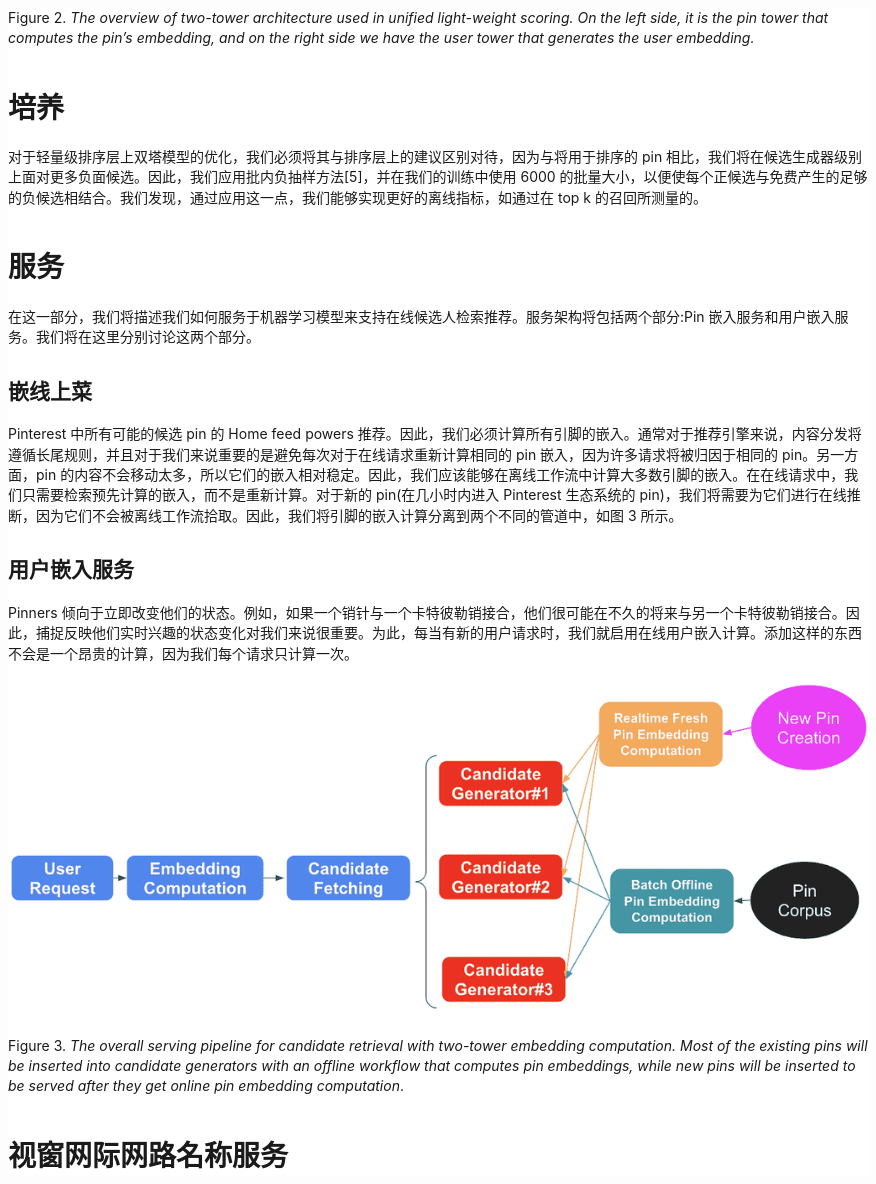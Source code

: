 Figure 2\. *The overview of two-tower architecture used in unified light-weight scoring. On the left side, it is the pin tower that computes the pin’s embedding, and on the right side we have the user tower that generates the user embedding.*

# 培养

对于轻量级排序层上双塔模型的优化，我们必须将其与排序层上的建议区别对待，因为与将用于排序的 pin 相比，我们将在候选生成器级别上面对更多负面候选。因此，我们应用批内负抽样方法[5]，并在我们的训练中使用 6000 的批量大小，以便使每个正候选与免费产生的足够的负候选相结合。我们发现，通过应用这一点，我们能够实现更好的离线指标，如通过在 top k 的召回所测量的。

# 服务

在这一部分，我们将描述我们如何服务于机器学习模型来支持在线候选人检索推荐。服务架构将包括两个部分:Pin 嵌入服务和用户嵌入服务。我们将在这里分别讨论这两个部分。

## **嵌线上菜**

Pinterest 中所有可能的候选 pin 的 Home feed powers 推荐。因此，我们必须计算所有引脚的嵌入。通常对于推荐引擎来说，内容分发将遵循长尾规则，并且对于我们来说重要的是避免每次对于在线请求重新计算相同的 pin 嵌入，因为许多请求将被归因于相同的 pin。另一方面，pin 的内容不会移动太多，所以它们的嵌入相对稳定。因此，我们应该能够在离线工作流中计算大多数引脚的嵌入。在在线请求中，我们只需要检索预先计算的嵌入，而不是重新计算。对于新的 pin(在几小时内进入 Pinterest 生态系统的 pin)，我们将需要为它们进行在线推断，因为它们不会被离线工作流拾取。因此，我们将引脚的嵌入计算分离到两个不同的管道中，如图 3 所示。

## **用户嵌入服务**

Pinners 倾向于立即改变他们的状态。例如，如果一个销针与一个卡特彼勒销接合，他们很可能在不久的将来与另一个卡特彼勒销接合。因此，捕捉反映他们实时兴趣的状态变化对我们来说很重要。为此，每当有新的用户请求时，我们就启用在线用户嵌入计算。添加这样的东西不会是一个昂贵的计算，因为我们每个请求只计算一次。

![](img/9b9635971e5316f010fda491b054cfc0.png)

Figure 3\. *The overall serving pipeline for candidate retrieval with two-tower embedding computation. Most of the existing pins will be inserted into candidate generators with an offline workflow that computes pin embeddings, while new pins will be inserted to be served after they get online pin embedding computation*.

# 视窗网际网路名称服务
